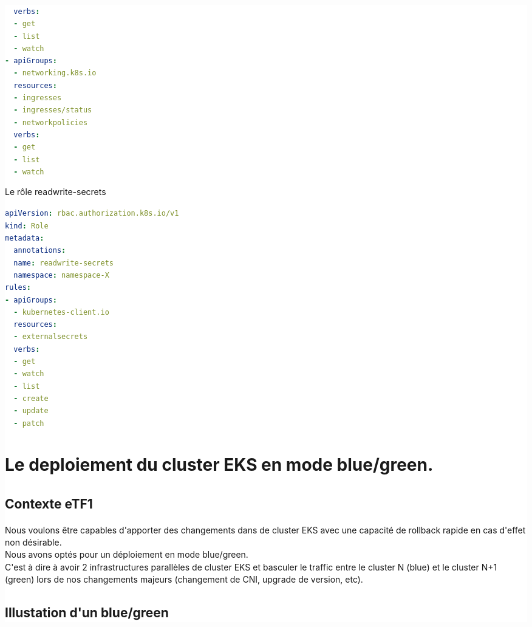 ```yaml
  verbs:
  - get
  - list
  - watch
- apiGroups:
  - networking.k8s.io
  resources:
  - ingresses
  - ingresses/status
  - networkpolicies
  verbs:
  - get
  - list
  - watch
```
Le rôle readwrite-secrets 
```yaml
apiVersion: rbac.authorization.k8s.io/v1
kind: Role
metadata:
  annotations:
  name: readwrite-secrets
  namespace: namespace-X
rules:
- apiGroups:
  - kubernetes-client.io
  resources:
  - externalsecrets
  verbs:
  - get
  - watch
  - list
  - create
  - update
  - patch

```

# Le deploiement du cluster EKS en mode blue/green.

## Contexte eTF1
Nous voulons être capables d'apporter des changements dans de cluster EKS avec une capacité de rollback rapide en cas d'effet non désirable.  
Nous avons optés pour un déploiement en mode blue/green.  
C'est à dire à avoir 2 infrastructures parallèles de cluster EKS et basculer le traffic entre le cluster N (blue) et le cluster N+1 (green) lors de nos changements majeurs (changement de CNI, upgrade de version, etc). 

## Illustation d'un blue/green  
   